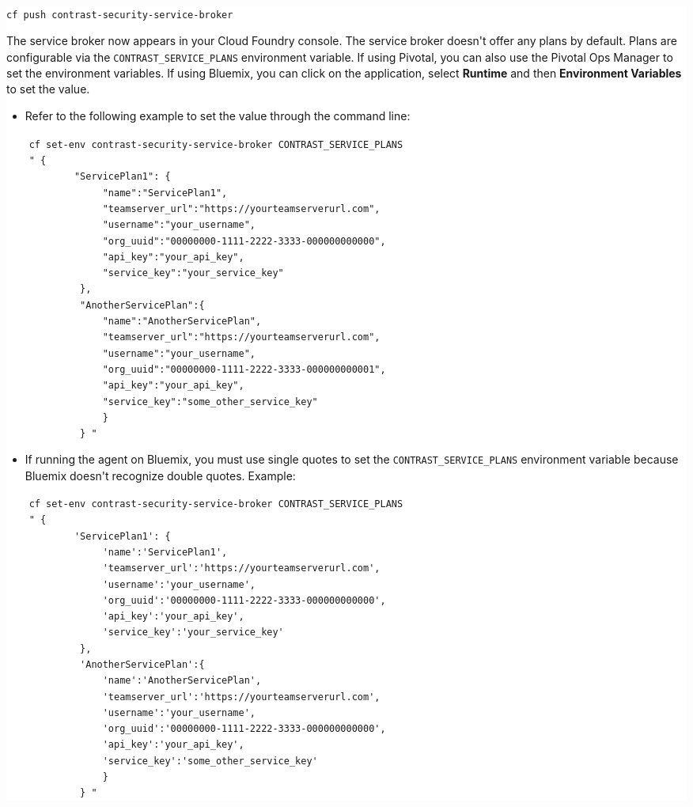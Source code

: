 ```bash
cf push contrast-security-service-broker 
```

The service broker now appears in your Cloud Foundry console. The service broker doesn't offer any plans by default. Plans are configurable via the `CONTRAST_SERVICE_PLANS` environment variable. If using Pivotal, you can also use the Pivotal Ops Manager to set the environment variables. If using Bluemix, you can click on the application, select **Runtime** and then **Environment Variables** to set the value. 

* Refer to the following example to set the value through the command line:

```
    cf set-env contrast-security-service-broker CONTRAST_SERVICE_PLANS
    " {
            "ServicePlan1": {
                 "name":"ServicePlan1",
                 "teamserver_url":"https://yourteamserverurl.com",
                 "username":"your_username",
                 "org_uuid":"00000000-1111-2222-3333-000000000000",
                 "api_key":"your_api_key",
                 "service_key":"your_service_key"
             },
             "AnotherServicePlan":{
                 "name":"AnotherServicePlan",
                 "teamserver_url":"https://yourteamserverurl.com",
                 "username":"your_username",
                 "org_uuid":"00000000-1111-2222-3333-000000000001",
                 "api_key":"your_api_key",
                 "service_key":"some_other_service_key"
                 }
             } "
```

* If running the agent on Bluemix, you must use single quotes to set the `CONTRAST_SERVICE_PLANS` environment variable because Bluemix doesn't recognize double quotes. Example: 

```
    cf set-env contrast-security-service-broker CONTRAST_SERVICE_PLANS
    " {
            'ServicePlan1': {
                 'name':'ServicePlan1',
                 'teamserver_url':'https://yourteamserverurl.com',
                 'username':'your_username',
                 'org_uuid':'00000000-1111-2222-3333-000000000000',
                 'api_key':'your_api_key',
                 'service_key':'your_service_key'
             },
             'AnotherServicePlan':{
                 'name':'AnotherServicePlan',
                 'teamserver_url':'https://yourteamserverurl.com',
                 'username':'your_username',
                 'org_uuid':'00000000-1111-2222-3333-000000000000',
                 'api_key':'your_api_key',
                 'service_key':'some_other_service_key'
                 }
             } "
```
